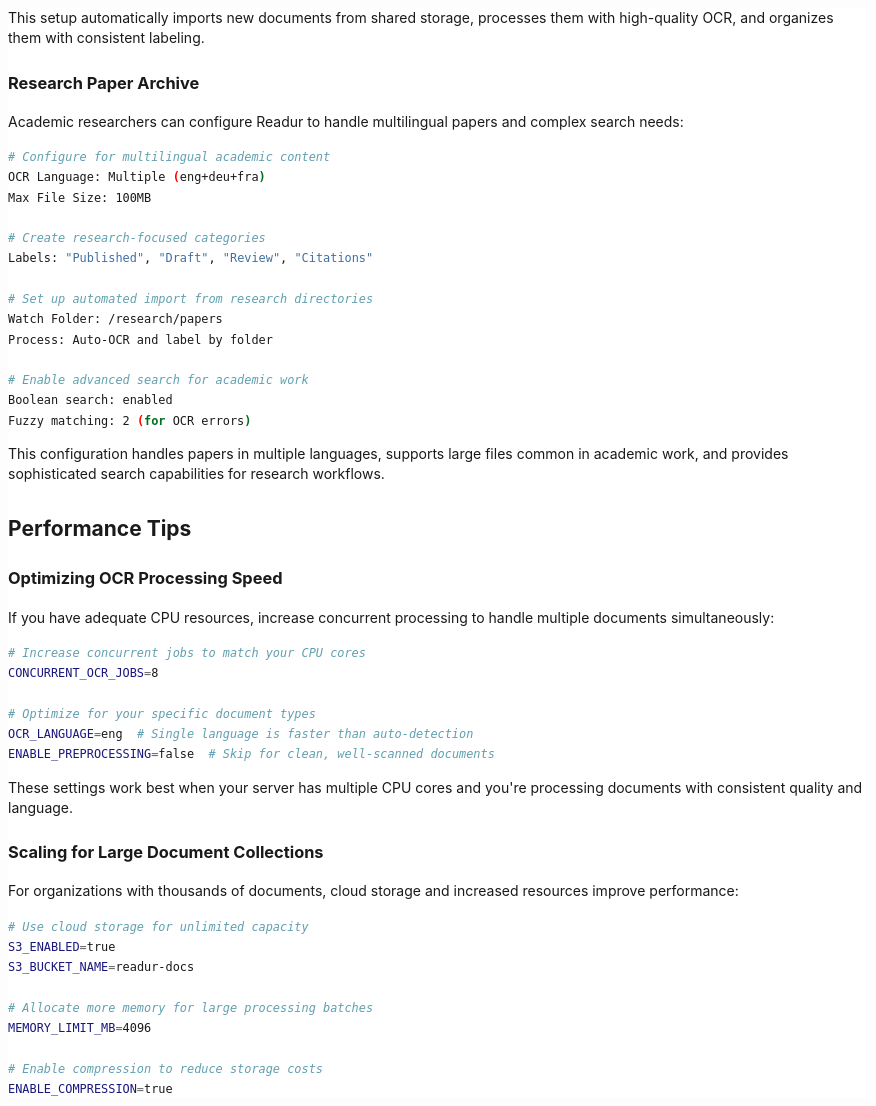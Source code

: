 This setup automatically imports new documents from shared storage, processes them with high-quality OCR, and organizes them with consistent labeling.

### Research Paper Archive

Academic researchers can configure Readur to handle multilingual papers and complex search needs:

```bash
# Configure for multilingual academic content
OCR Language: Multiple (eng+deu+fra)
Max File Size: 100MB

# Create research-focused categories
Labels: "Published", "Draft", "Review", "Citations"

# Set up automated import from research directories
Watch Folder: /research/papers
Process: Auto-OCR and label by folder

# Enable advanced search for academic work
Boolean search: enabled
Fuzzy matching: 2 (for OCR errors)
```

This configuration handles papers in multiple languages, supports large files common in academic work, and provides sophisticated search capabilities for research workflows.

## Performance Tips

### Optimizing OCR Processing Speed

If you have adequate CPU resources, increase concurrent processing to handle multiple documents simultaneously:

```bash
# Increase concurrent jobs to match your CPU cores
CONCURRENT_OCR_JOBS=8

# Optimize for your specific document types
OCR_LANGUAGE=eng  # Single language is faster than auto-detection
ENABLE_PREPROCESSING=false  # Skip for clean, well-scanned documents
```

These settings work best when your server has multiple CPU cores and you're processing documents with consistent quality and language.

### Scaling for Large Document Collections

For organizations with thousands of documents, cloud storage and increased resources improve performance:

```bash
# Use cloud storage for unlimited capacity
S3_ENABLED=true
S3_BUCKET_NAME=readur-docs

# Allocate more memory for large processing batches
MEMORY_LIMIT_MB=4096

# Enable compression to reduce storage costs
ENABLE_COMPRESSION=true
```
